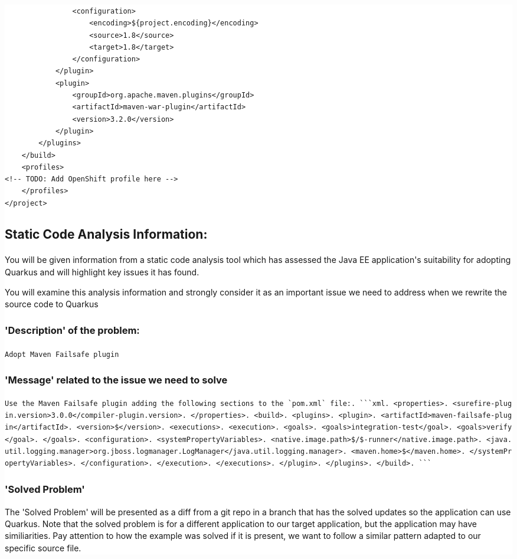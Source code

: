 ```
                <configuration>
                    <encoding>${project.encoding}</encoding>
                    <source>1.8</source>
                    <target>1.8</target>
                </configuration>
            </plugin>
            <plugin>
                <groupId>org.apache.maven.plugins</groupId>
                <artifactId>maven-war-plugin</artifactId>
                <version>3.2.0</version>
            </plugin>
        </plugins>
    </build>
    <profiles>
<!-- TODO: Add OpenShift profile here -->
    </profiles>
</project>

```

## Static Code Analysis Information:

You will be given information from a static code analysis tool which has assessed the 
Java EE application's suitability for adopting Quarkus and will highlight key issues it has found.

You will examine this analysis information and strongly consider it as an important 
issue we need to address when we rewrite the source code to Quarkus

### 'Description' of the problem: 
```
Adopt Maven Failsafe plugin

```

### 'Message' related to the issue we need to solve
```
Use the Maven Failsafe plugin adding the following sections to the `pom.xml` file:. ```xml. <properties>. <surefire-plugin.version>3.0.0</compiler-plugin.version>. </properties>. <build>. <plugins>. <plugin>. <artifactId>maven-failsafe-plugin</artifactId>. <version>$</version>. <executions>. <execution>. <goals>. <goals>integration-test</goal>. <goals>verify</goal>. </goals>. <configuration>. <systemPropertyVariables>. <native.image.path>$/$-runner</native.image.path>. <java.util.logging.manager>org.jboss.logmanager.LogManager</java.util.logging.manager>. <maven.home>$</maven.home>. </systemPropertyVariables>. </configuration>. </execution>. </executions>. </plugin>. </plugins>. </build>. ```
```

### 'Solved Problem'
The 'Solved Problem' will be presented as a diff from a git repo in a branch that has
the solved updates so the application can use Quarkus. Note that the solved problem is 
for a different application to our target application, but the application may have similiarities.
Pay attention to how the example was solved if it is present, we want to follow a similar 
pattern adapted to our specific source file.
